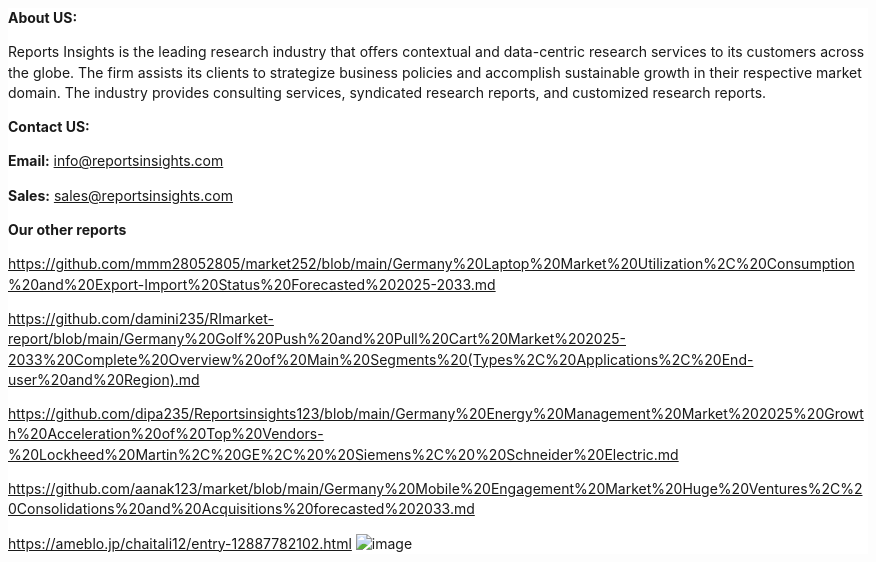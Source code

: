 <strong><strong>About US</strong>:</strong>

Reports Insights is the leading research industry that offers contextual and data-centric research services to its customers across the globe. The firm assists its clients to strategize business policies and accomplish sustainable growth in their respective market domain. The industry provides consulting services, syndicated research reports, and customized research reports.

<strong>Contact US:</strong>

<p class=><b>Email:</b> <a href=mailto:info@reportsinsights.com>info@reportsinsights.com</a></p>
<p class=><b>Sales:</b> <a href=mailto:sales@reportsinsights.com>sales@reportsinsights.com</a></p>

<strong>Our other reports</strong>

<a href=https://github.com/mmm28052805/market252/blob/main/Germany%20Laptop%20Market%20Utilization%2C%20Consumption%20and%20Export-Import%20Status%20Forecasted%202025-2033.md>https://github.com/mmm28052805/market252/blob/main/Germany%20Laptop%20Market%20Utilization%2C%20Consumption%20and%20Export-Import%20Status%20Forecasted%202025-2033.md</a>

<a href=https://github.com/damini235/RImarket-report/blob/main/Germany%20Golf%20Push%20and%20Pull%20Cart%20Market%202025-2033%20Complete%20Overview%20of%20Main%20Segments%20(Types%2C%20Applications%2C%20End-user%20and%20Region).md>https://github.com/damini235/RImarket-report/blob/main/Germany%20Golf%20Push%20and%20Pull%20Cart%20Market%202025-2033%20Complete%20Overview%20of%20Main%20Segments%20(Types%2C%20Applications%2C%20End-user%20and%20Region).md</a>

<a href=https://github.com/dipa235/Reportsinsights123/blob/main/Germany%20Energy%20Management%20Market%202025%20Growth%20Acceleration%20of%20Top%20Vendors-%20Lockheed%20Martin%2C%20GE%2C%20%20Siemens%2C%20%20Schneider%20Electric.md>https://github.com/dipa235/Reportsinsights123/blob/main/Germany%20Energy%20Management%20Market%202025%20Growth%20Acceleration%20of%20Top%20Vendors-%20Lockheed%20Martin%2C%20GE%2C%20%20Siemens%2C%20%20Schneider%20Electric.md</a>

<a href=https://github.com/aanak123/market/blob/main/Germany%20Mobile%20Engagement%20Market%20Huge%20Ventures%2C%20Consolidations%20and%20Acquisitions%20forecasted%202033.md>https://github.com/aanak123/market/blob/main/Germany%20Mobile%20Engagement%20Market%20Huge%20Ventures%2C%20Consolidations%20and%20Acquisitions%20forecasted%202033.md</a>

<a href=https://ameblo.jp/chaitali12/entry-12887782102.html>https://ameblo.jp/chaitali12/entry-12887782102.html</a>
![image](https://github.com/user-attachments/assets/98d3e2cf-1435-4144-8512-5b7d8bddae5f)
